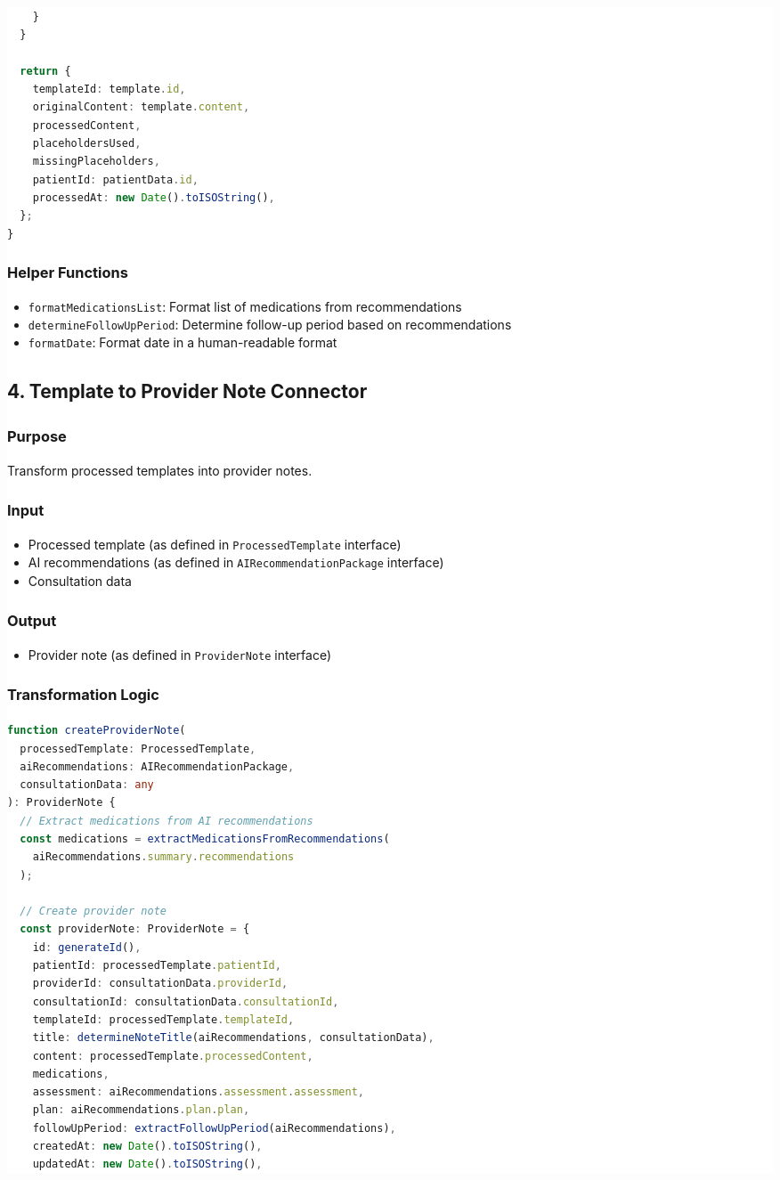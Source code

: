```typescript
    }
  }
  
  return {
    templateId: template.id,
    originalContent: template.content,
    processedContent,
    placeholdersUsed,
    missingPlaceholders,
    patientId: patientData.id,
    processedAt: new Date().toISOString(),
  };
}
```

### Helper Functions

- `formatMedicationsList`: Format list of medications from recommendations
- `determineFollowUpPeriod`: Determine follow-up period based on recommendations
- `formatDate`: Format date in a human-readable format

## 4. Template to Provider Note Connector

### Purpose
Transform processed templates into provider notes.

### Input
- Processed template (as defined in `ProcessedTemplate` interface)
- AI recommendations (as defined in `AIRecommendationPackage` interface)
- Consultation data

### Output
- Provider note (as defined in `ProviderNote` interface)

### Transformation Logic

```typescript
function createProviderNote(
  processedTemplate: ProcessedTemplate,
  aiRecommendations: AIRecommendationPackage,
  consultationData: any
): ProviderNote {
  // Extract medications from AI recommendations
  const medications = extractMedicationsFromRecommendations(
    aiRecommendations.summary.recommendations
  );
  
  // Create provider note
  const providerNote: ProviderNote = {
    id: generateId(),
    patientId: processedTemplate.patientId,
    providerId: consultationData.providerId,
    consultationId: consultationData.consultationId,
    templateId: processedTemplate.templateId,
    title: determineNoteTitle(aiRecommendations, consultationData),
    content: processedTemplate.processedContent,
    medications,
    assessment: aiRecommendations.assessment.assessment,
    plan: aiRecommendations.plan.plan,
    followUpPeriod: extractFollowUpPeriod(aiRecommendations),
    createdAt: new Date().toISOString(),
    updatedAt: new Date().toISOString(),
```